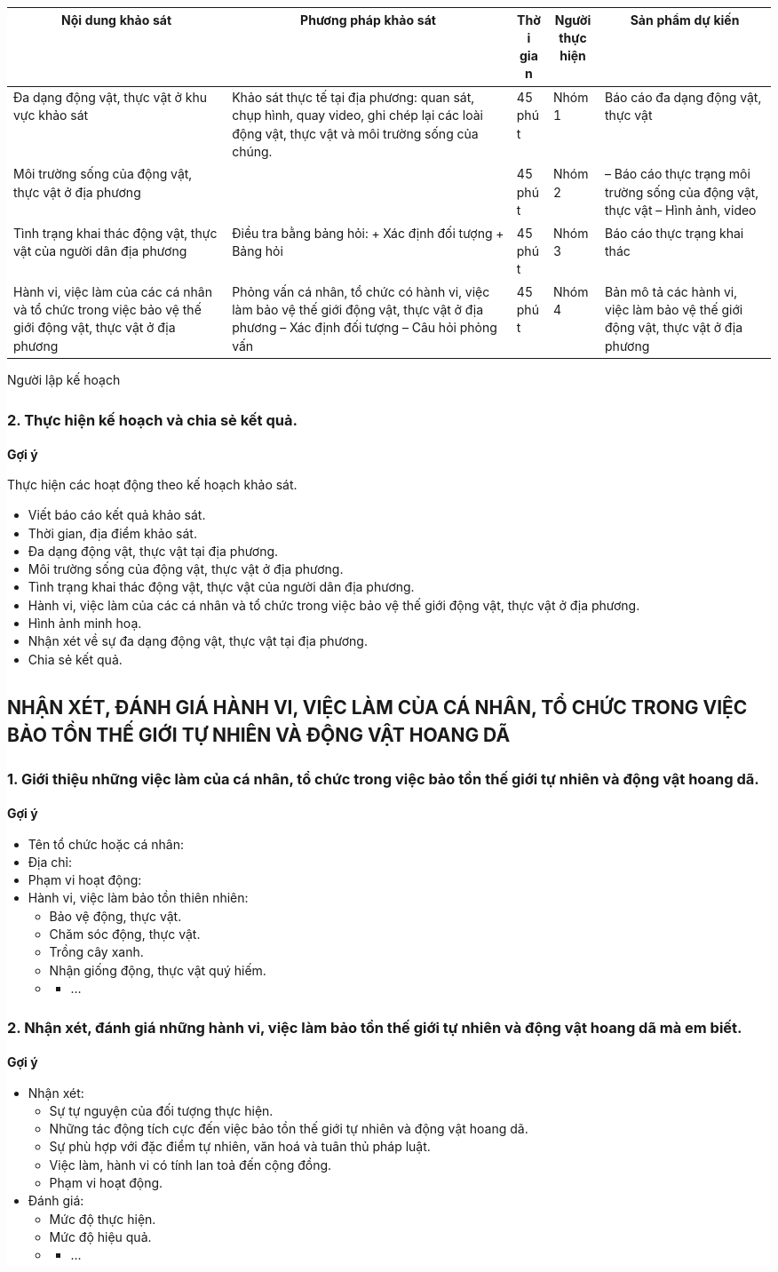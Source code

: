 | Nội dung khảo sát | Phương pháp khảo sát | Thời gian | Người thực hiện | Sản phẩm dự kiến |
|---|---|---|---|---|
| Đa dạng động vật, thực vật ở khu vực khảo sát | Khảo sát thực tế tại địa phương: quan sát, chụp hình, quay video, ghi chép lại các loài động vật, thực vật và môi trường sống của chúng. | 45 phút | Nhóm 1 | Báo cáo đa dạng động vật, thực vật |
| Môi trường sống của động vật, thực vật ở địa phương | | 45 phút | Nhóm 2 | – Báo cáo thực trạng môi trường sống của động vật, thực vật – Hình ảnh, video |
| Tình trạng khai thác động vật, thực vật của người dân địa phương | Điều tra bằng bảng hỏi: + Xác định đối tượng + Bảng hỏi | 45 phút | Nhóm 3 | Báo cáo thực trạng khai thác |
| Hành vi, việc làm của các cá nhân và tổ chức trong việc bảo vệ thế giới động vật, thực vật ở địa phương | Phỏng vấn cá nhân, tổ chức có hành vi, việc làm bảo vệ thế giới động vật, thực vật ở địa phương – Xác định đối tượng – Câu hỏi phỏng vấn | 45 phút | Nhóm 4 | Bản mô tả các hành vi, việc làm bảo vệ thế giới động vật, thực vật ở địa phương |

Người lập kế hoạch

### 2. Thực hiện kế hoạch và chia sẻ kết quả.

**Gợi ý**

Thực hiện các hoạt động theo kế hoạch khảo sát.

- Viết báo cáo kết quả khảo sát.
- Thời gian, địa điểm khảo sát.
- Đa dạng động vật, thực vật tại địa phương.
- Môi trường sống của động vật, thực vật ở địa phương.
- Tình trạng khai thác động vật, thực vật của người dân địa phương.
- Hành vi, việc làm của các cá nhân và tổ chức trong việc bảo vệ thế giới động vật, thực vật ở địa phương.
- Hình ảnh minh hoạ.
- Nhận xét về sự đa dạng động vật, thực vật tại địa phương.
- Chia sẻ kết quả.

## NHẬN XÉT, ĐÁNH GIÁ HÀNH VI, VIỆC LÀM CỦA CÁ NHÂN, TỔ CHỨC TRONG VIỆC BẢO TỒN THẾ GIỚI TỰ NHIÊN VÀ ĐỘNG VẬT HOANG DÃ

### 1. Giới thiệu những việc làm của cá nhân, tổ chức trong việc bảo tồn thế giới tự nhiên và động vật hoang dã.

**Gợi ý**

- Tên tổ chức hoặc cá nhân:
- Địa chỉ:
- Phạm vi hoạt động:
- Hành vi, việc làm bảo tồn thiên nhiên:
    - Bảo vệ động, thực vật.
    - Chăm sóc động, thực vật.
    - Trồng cây xanh.
    - Nhận giống động, thực vật quý hiếm.
    - + ...

### 2. Nhận xét, đánh giá những hành vi, việc làm bảo tồn thế giới tự nhiên và động vật hoang dã mà em biết.

**Gợi ý**

- Nhận xét:
    - Sự tự nguyện của đối tượng thực hiện.
    - Những tác động tích cực đến việc bảo tồn thế giới tự nhiên và động vật hoang dã.
    - Sự phù hợp với đặc điểm tự nhiên, văn hoá và tuân thủ pháp luật.
    - Việc làm, hành vi có tính lan toả đến cộng đồng.
    - Phạm vi hoạt động.
- Đánh giá:
    - Mức độ thực hiện.
    - Mức độ hiệu quả.
    - + ...
